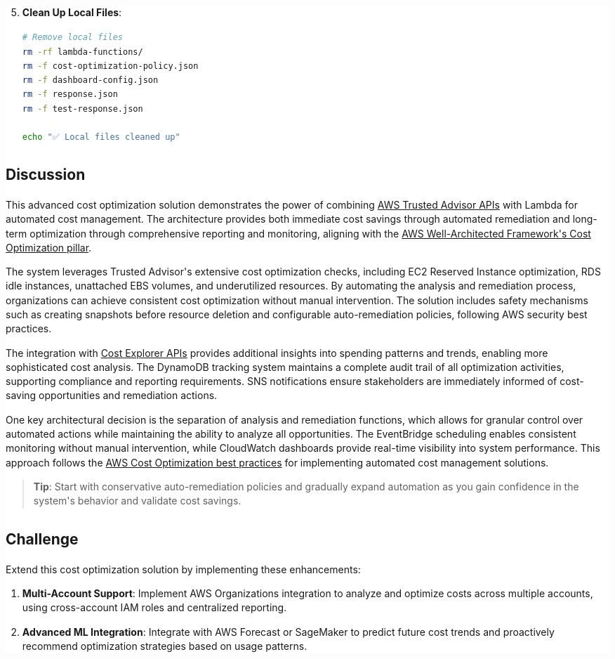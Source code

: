 5. **Clean Up Local Files**:

   ```bash
   # Remove local files
   rm -rf lambda-functions/
   rm -f cost-optimization-policy.json
   rm -f dashboard-config.json
   rm -f response.json
   rm -f test-response.json
   
   echo "✅ Local files cleaned up"
   ```

## Discussion

This advanced cost optimization solution demonstrates the power of combining [AWS Trusted Advisor APIs](https://docs.aws.amazon.com/awssupport/latest/user/trusted-advisor.html) with Lambda for automated cost management. The architecture provides both immediate cost savings through automated remediation and long-term optimization through comprehensive reporting and monitoring, aligning with the [AWS Well-Architected Framework's Cost Optimization pillar](https://docs.aws.amazon.com/wellarchitected/latest/cost-optimization-pillar/welcome.html).

The system leverages Trusted Advisor's extensive cost optimization checks, including EC2 Reserved Instance optimization, RDS idle instances, unattached EBS volumes, and underutilized resources. By automating the analysis and remediation process, organizations can achieve consistent cost optimization without manual intervention. The solution includes safety mechanisms such as creating snapshots before resource deletion and configurable auto-remediation policies, following AWS security best practices.

The integration with [Cost Explorer APIs](https://docs.aws.amazon.com/cost-management/latest/userguide/ce-api.html) provides additional insights into spending patterns and trends, enabling more sophisticated cost analysis. The DynamoDB tracking system maintains a complete audit trail of all optimization activities, supporting compliance and reporting requirements. SNS notifications ensure stakeholders are immediately informed of cost-saving opportunities and remediation actions.

One key architectural decision is the separation of analysis and remediation functions, which allows for granular control over automated actions while maintaining the ability to analyze all opportunities. The EventBridge scheduling enables consistent monitoring without manual intervention, while CloudWatch dashboards provide real-time visibility into system performance. This approach follows the [AWS Cost Optimization best practices](https://docs.aws.amazon.com/whitepapers/latest/cost-optimization-laying-the-foundation/reporting-cost-optimization-tools.html) for implementing automated cost management solutions.

> **Tip**: Start with conservative auto-remediation policies and gradually expand automation as you gain confidence in the system's behavior and validate cost savings.

## Challenge

Extend this cost optimization solution by implementing these enhancements:

1. **Multi-Account Support**: Implement AWS Organizations integration to analyze and optimize costs across multiple accounts, using cross-account IAM roles and centralized reporting.

2. **Advanced ML Integration**: Integrate with AWS Forecast or SageMaker to predict future cost trends and proactively recommend optimization strategies based on usage patterns.
